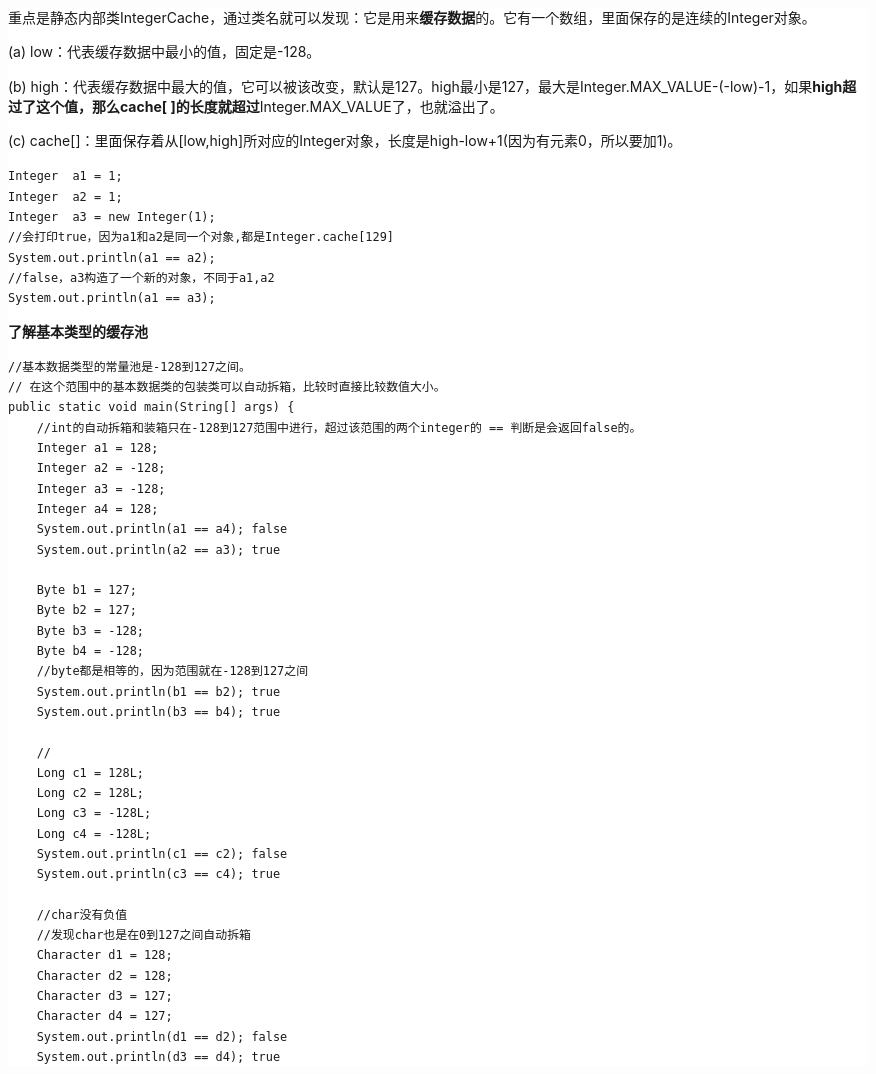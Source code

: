 ```java
```

重点是静态内部类IntegerCache，通过类名就可以发现：它是用来**缓存数据**的。它有一个数组，里面保存的是连续的Integer对象。

(a) low：代表缓存数据中最小的值，固定是-128。

(b) high：代表缓存数据中最大的值，它可以被该改变，默认是127。high最小是127，最大是Integer.MAX_VALUE-(-low)-1，如果**high超过了这个值，那么cache[ ]的长度就超过**Integer.MAX_VALUE了，也就溢出了。

(c) cache[]：里面保存着从[low,high]所对应的Integer对象，长度是high-low+1(因为有元素0，所以要加1)。

```
Integer  a1 = 1;
Integer  a2 = 1;
Integer  a3 = new Integer(1);
//会打印true，因为a1和a2是同一个对象,都是Integer.cache[129]
System.out.println(a1 == a2);
//false，a3构造了一个新的对象，不同于a1,a2
System.out.println(a1 == a3);
```

**了解基本类型的缓存池**

```
//基本数据类型的常量池是-128到127之间。
// 在这个范围中的基本数据类的包装类可以自动拆箱，比较时直接比较数值大小。
public static void main(String[] args) {
    //int的自动拆箱和装箱只在-128到127范围中进行，超过该范围的两个integer的 == 判断是会返回false的。
    Integer a1 = 128;
    Integer a2 = -128;
    Integer a3 = -128;
    Integer a4 = 128;
    System.out.println(a1 == a4); false
    System.out.println(a2 == a3); true

    Byte b1 = 127;
    Byte b2 = 127;
    Byte b3 = -128;
    Byte b4 = -128;
    //byte都是相等的，因为范围就在-128到127之间
    System.out.println(b1 == b2); true
    System.out.println(b3 == b4); true

    //
    Long c1 = 128L;
    Long c2 = 128L;
    Long c3 = -128L;
    Long c4 = -128L;
    System.out.println(c1 == c2); false
    System.out.println(c3 == c4); true

    //char没有负值
    //发现char也是在0到127之间自动拆箱
    Character d1 = 128;
    Character d2 = 128;
    Character d3 = 127;
    Character d4 = 127;
    System.out.println(d1 == d2); false
    System.out.println(d3 == d4); true
```
